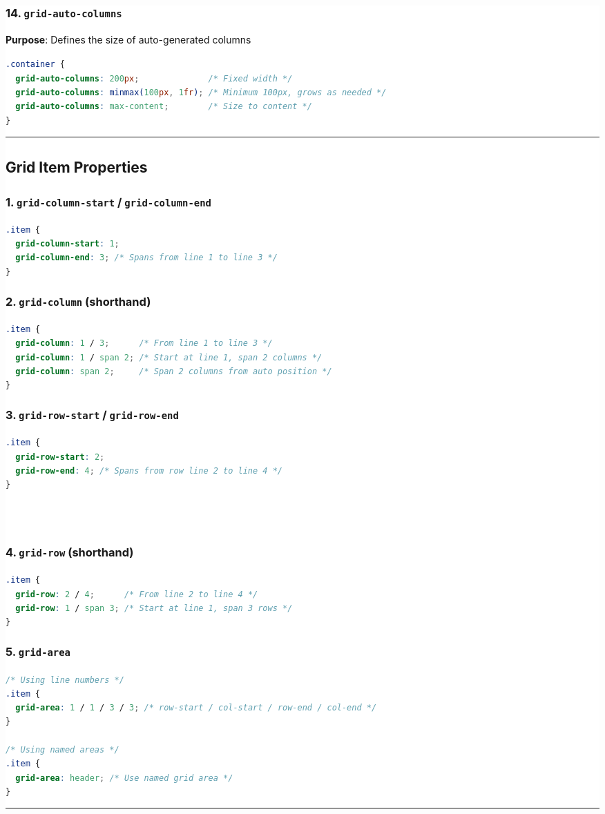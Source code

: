 ### 14. `grid-auto-columns`
**Purpose**: Defines the size of auto-generated columns

```css
.container {
  grid-auto-columns: 200px;              /* Fixed width */
  grid-auto-columns: minmax(100px, 1fr); /* Minimum 100px, grows as needed */
  grid-auto-columns: max-content;        /* Size to content */
}
```

---

## Grid Item Properties

### 1. `grid-column-start` / `grid-column-end`
```css
.item {
  grid-column-start: 1;
  grid-column-end: 3; /* Spans from line 1 to line 3 */
}
```

### 2. `grid-column` (shorthand)
```css
.item {
  grid-column: 1 / 3;      /* From line 1 to line 3 */
  grid-column: 1 / span 2; /* Start at line 1, span 2 columns */
  grid-column: span 2;     /* Span 2 columns from auto position */
}
```

### 3. `grid-row-start` / `grid-row-end`
```css
.item {
  grid-row-start: 2;
  grid-row-end: 4; /* Spans from row line 2 to line 4 */
}
```
<br><br>

### 4. `grid-row` (shorthand)
```css
.item {
  grid-row: 2 / 4;      /* From line 2 to line 4 */
  grid-row: 1 / span 3; /* Start at line 1, span 3 rows */
}
```

### 5. `grid-area`
```css
/* Using line numbers */
.item {
  grid-area: 1 / 1 / 3 / 3; /* row-start / col-start / row-end / col-end */
}

/* Using named areas */
.item {
  grid-area: header; /* Use named grid area */
}
```

---